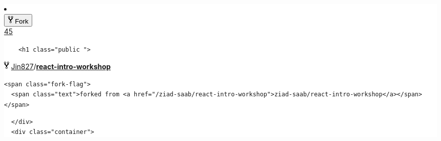   <li>
          <!-- '"` --><!-- </textarea></xmp> --></option></form><form accept-charset="UTF-8" action="/Jin827/react-intro-workshop/fork" class="btn-with-count" method="post"><div style="margin:0;padding:0;display:inline"><input name="utf8" type="hidden" value="&#x2713;" /><input name="authenticity_token" type="hidden" value="GbCqLBB19EP+0nwKrrhPsRPHhid8kV5mp0NEGc+tUC+wW4x+SGw6fc14mW5neAMj0sOqEpIGmyPHnPl9lxGqcA==" /></div>
            <button
                type="submit"
                class="btn btn-sm btn-with-count"
                data-ga-click="Repository, show fork modal, action:blob#show; text:Fork"
                title="Fork your own copy of Jin827/react-intro-workshop to your account"
                aria-label="Fork your own copy of Jin827/react-intro-workshop to your account">
              <svg aria-hidden="true" class="octicon octicon-repo-forked" height="16" version="1.1" viewBox="0 0 10 16" width="10"><path fill-rule="evenodd" d="M8 1a1.993 1.993 0 0 0-1 3.72V6L5 8 3 6V4.72A1.993 1.993 0 0 0 2 1a1.993 1.993 0 0 0-1 3.72V6.5l3 3v1.78A1.993 1.993 0 0 0 5 15a1.993 1.993 0 0 0 1-3.72V9.5l3-3V4.72A1.993 1.993 0 0 0 8 1zM2 4.2C1.34 4.2.8 3.65.8 3c0-.65.55-1.2 1.2-1.2.65 0 1.2.55 1.2 1.2 0 .65-.55 1.2-1.2 1.2zm3 10c-.66 0-1.2-.55-1.2-1.2 0-.65.55-1.2 1.2-1.2.65 0 1.2.55 1.2 1.2 0 .65-.55 1.2-1.2 1.2zm3-10c-.66 0-1.2-.55-1.2-1.2 0-.65.55-1.2 1.2-1.2.65 0 1.2.55 1.2 1.2 0 .65-.55 1.2-1.2 1.2z"/></svg>
              Fork
            </button>
</form>
    <a href="/Jin827/react-intro-workshop/network" class="social-count"
       aria-label="45 users forked this repository">
      45
    </a>
  </li>
</ul>

        <h1 class="public ">
  <svg aria-hidden="true" class="octicon octicon-repo-forked" height="16" version="1.1" viewBox="0 0 10 16" width="10"><path fill-rule="evenodd" d="M8 1a1.993 1.993 0 0 0-1 3.72V6L5 8 3 6V4.72A1.993 1.993 0 0 0 2 1a1.993 1.993 0 0 0-1 3.72V6.5l3 3v1.78A1.993 1.993 0 0 0 5 15a1.993 1.993 0 0 0 1-3.72V9.5l3-3V4.72A1.993 1.993 0 0 0 8 1zM2 4.2C1.34 4.2.8 3.65.8 3c0-.65.55-1.2 1.2-1.2.65 0 1.2.55 1.2 1.2 0 .65-.55 1.2-1.2 1.2zm3 10c-.66 0-1.2-.55-1.2-1.2 0-.65.55-1.2 1.2-1.2.65 0 1.2.55 1.2 1.2 0 .65-.55 1.2-1.2 1.2zm3-10c-.66 0-1.2-.55-1.2-1.2 0-.65.55-1.2 1.2-1.2.65 0 1.2.55 1.2 1.2 0 .65-.55 1.2-1.2 1.2z"/></svg>
  <span class="author" itemprop="author"><a href="/Jin827" class="url fn" rel="author">Jin827</a></span><span class="path-divider">/</span><strong itemprop="name"><a href="/Jin827/react-intro-workshop" data-pjax="#js-repo-pjax-container">react-intro-workshop</a></strong>

    <span class="fork-flag">
      <span class="text">forked from <a href="/ziad-saab/react-intro-workshop">ziad-saab/react-intro-workshop</a></span>
    </span>
</h1>

      </div>
      <div class="container">
        
<nav class="reponav js-repo-nav js-sidenav-container-pjax"
     itemscope
     itemtype="http://schema.org/BreadcrumbList"
     role="navigation"
     data-pjax="#js-repo-pjax-container">
